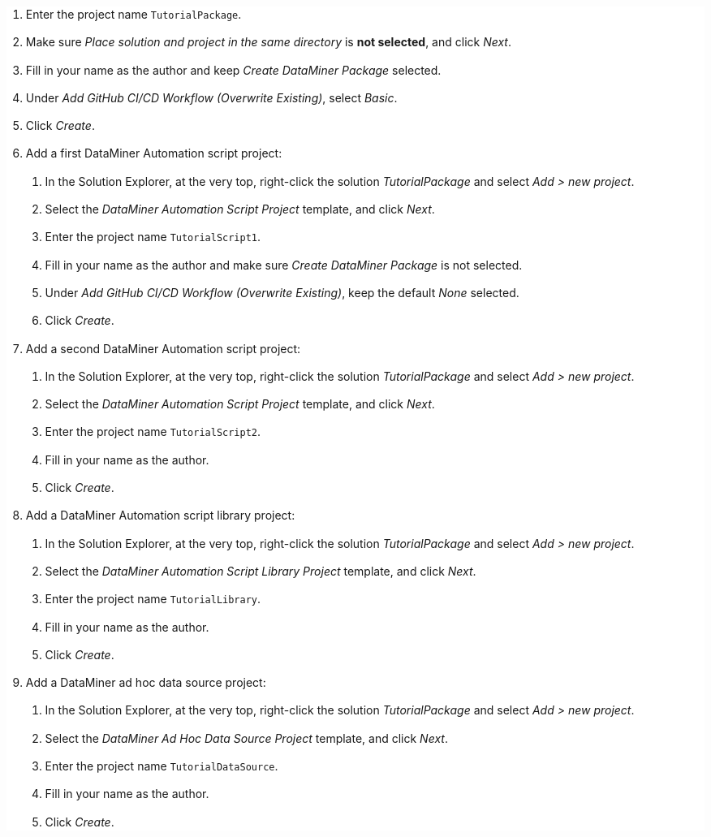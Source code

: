    1. Enter the project name `TutorialPackage`.

   1. Make sure *Place solution and project in the same directory* is **not selected**, and click *Next*.

   1. Fill in your name as the author and keep *Create DataMiner Package* selected.

   1. Under *Add GitHub CI/CD Workflow (Overwrite Existing)*, select *Basic*.

   1. Click *Create*.

1. Add a first DataMiner Automation script project:

   1. In the Solution Explorer, at the very top, right-click the solution *TutorialPackage* and select *Add > new project*.

   1. Select the *DataMiner Automation Script Project* template, and click *Next*.

   1. Enter the project name `TutorialScript1`.

   1. Fill in your name as the author and make sure *Create DataMiner Package* is not selected.

   1. Under *Add GitHub CI/CD Workflow (Overwrite Existing)*, keep the default *None* selected.

   1. Click *Create*.

1. Add a second DataMiner Automation script project:

   1. In the Solution Explorer, at the very top, right-click the solution *TutorialPackage* and select *Add > new project*.

   1. Select the *DataMiner Automation Script Project* template, and click *Next*.

   1. Enter the project name `TutorialScript2`.

   1. Fill in your name as the author.

   1. Click *Create*.

1. Add a DataMiner Automation script library project:

   1. In the Solution Explorer, at the very top, right-click the solution *TutorialPackage* and select *Add > new project*.

   1. Select the *DataMiner Automation Script Library Project* template, and click *Next*.

   1. Enter the project name `TutorialLibrary`.

   1. Fill in your name as the author.

   1. Click *Create*.

1. Add a DataMiner ad hoc data source project:

   1. In the Solution Explorer, at the very top, right-click the solution *TutorialPackage* and select *Add > new project*.

   1. Select the *DataMiner Ad Hoc Data Source Project* template, and click *Next*.

   1. Enter the project name `TutorialDataSource`.

   1. Fill in your name as the author.

   1. Click *Create*.
